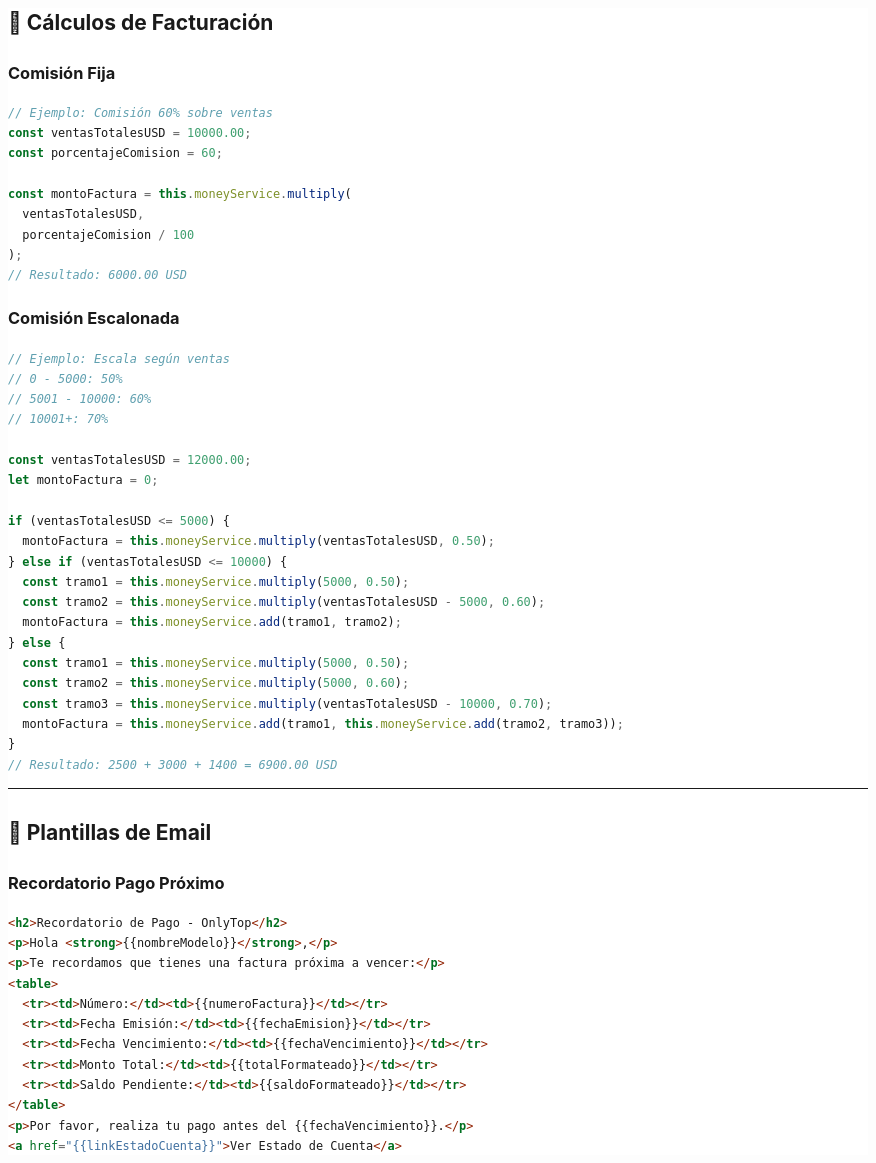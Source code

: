 ## 🧮 Cálculos de Facturación

### Comisión Fija

```typescript
// Ejemplo: Comisión 60% sobre ventas
const ventasTotalesUSD = 10000.00;
const porcentajeComision = 60;

const montoFactura = this.moneyService.multiply(
  ventasTotalesUSD,
  porcentajeComision / 100
);
// Resultado: 6000.00 USD
```

### Comisión Escalonada

```typescript
// Ejemplo: Escala según ventas
// 0 - 5000: 50%
// 5001 - 10000: 60%
// 10001+: 70%

const ventasTotalesUSD = 12000.00;
let montoFactura = 0;

if (ventasTotalesUSD <= 5000) {
  montoFactura = this.moneyService.multiply(ventasTotalesUSD, 0.50);
} else if (ventasTotalesUSD <= 10000) {
  const tramo1 = this.moneyService.multiply(5000, 0.50);
  const tramo2 = this.moneyService.multiply(ventasTotalesUSD - 5000, 0.60);
  montoFactura = this.moneyService.add(tramo1, tramo2);
} else {
  const tramo1 = this.moneyService.multiply(5000, 0.50);
  const tramo2 = this.moneyService.multiply(5000, 0.60);
  const tramo3 = this.moneyService.multiply(ventasTotalesUSD - 10000, 0.70);
  montoFactura = this.moneyService.add(tramo1, this.moneyService.add(tramo2, tramo3));
}
// Resultado: 2500 + 3000 + 1400 = 6900.00 USD
```

---

## 📧 Plantillas de Email

### Recordatorio Pago Próximo

```html
<h2>Recordatorio de Pago - OnlyTop</h2>
<p>Hola <strong>{{nombreModelo}}</strong>,</p>
<p>Te recordamos que tienes una factura próxima a vencer:</p>
<table>
  <tr><td>Número:</td><td>{{numeroFactura}}</td></tr>
  <tr><td>Fecha Emisión:</td><td>{{fechaEmision}}</td></tr>
  <tr><td>Fecha Vencimiento:</td><td>{{fechaVencimiento}}</td></tr>
  <tr><td>Monto Total:</td><td>{{totalFormateado}}</td></tr>
  <tr><td>Saldo Pendiente:</td><td>{{saldoFormateado}}</td></tr>
</table>
<p>Por favor, realiza tu pago antes del {{fechaVencimiento}}.</p>
<a href="{{linkEstadoCuenta}}">Ver Estado de Cuenta</a>
```
